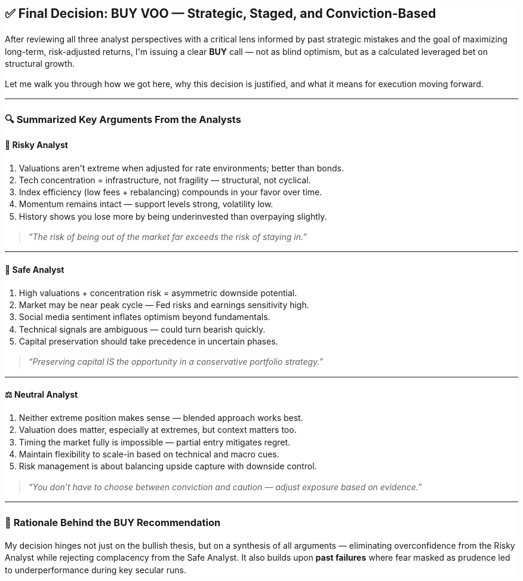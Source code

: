 ## ✅ **Final Decision: BUY VOO — Strategic, Staged, and Conviction-Based**

After reviewing all three analyst perspectives with a critical lens informed by past strategic mistakes and the goal of maximizing long-term, risk-adjusted returns, I'm issuing a clear **BUY** call — not as blind optimism, but as a calculated leveraged bet on structural growth.

Let me walk you through how we got here, why this decision is justified, and what it means for execution moving forward.

---

### 🔍 **Summarized Key Arguments From the Analysts**

#### 🐂 **Risky Analyst**
1. Valuations aren't extreme when adjusted for rate environments; better than bonds.
2. Tech concentration = infrastructure, not fragility — structural, not cyclical.
3. Index efficiency (low fees + rebalancing) compounds in your favor over time.
4. Momentum remains intact — support levels strong, volatility low.
5. History shows you lose more by being underinvested than overpaying slightly.

> *“The risk of being out of the market far exceeds the risk of staying in.”*

---

#### 🐻 **Safe Analyst**
1. High valuations + concentration risk = asymmetric downside potential.
2. Market may be near peak cycle — Fed risks and earnings sensitivity high.
3. Social media sentiment inflates optimism beyond fundamentals.
4. Technical signals are ambiguous — could turn bearish quickly.
5. Capital preservation should take precedence in uncertain phases.

> *“Preserving capital IS the opportunity in a conservative portfolio strategy.”*

---

#### ⚖️ **Neutral Analyst**
1. Neither extreme position makes sense — blended approach works best.
2. Valuation does matter, especially at extremes, but context matters too.
3. Timing the market fully is impossible — partial entry mitigates regret.
4. Maintain flexibility to scale-in based on technical and macro cues.
5. Risk management is about balancing upside capture with downside control.

> *“You don’t have to choose between conviction and caution — adjust exposure based on evidence.”*

---

### 🧠 **Rationale Behind the BUY Recommendation**

My decision hinges not just on the bullish thesis, but on a synthesis of all arguments — eliminating overconfidence from the Risky Analyst while rejecting complacency from the Safe Analyst. It also builds upon **past failures** where fear masked as prudence led to underperformance during key secular runs.
